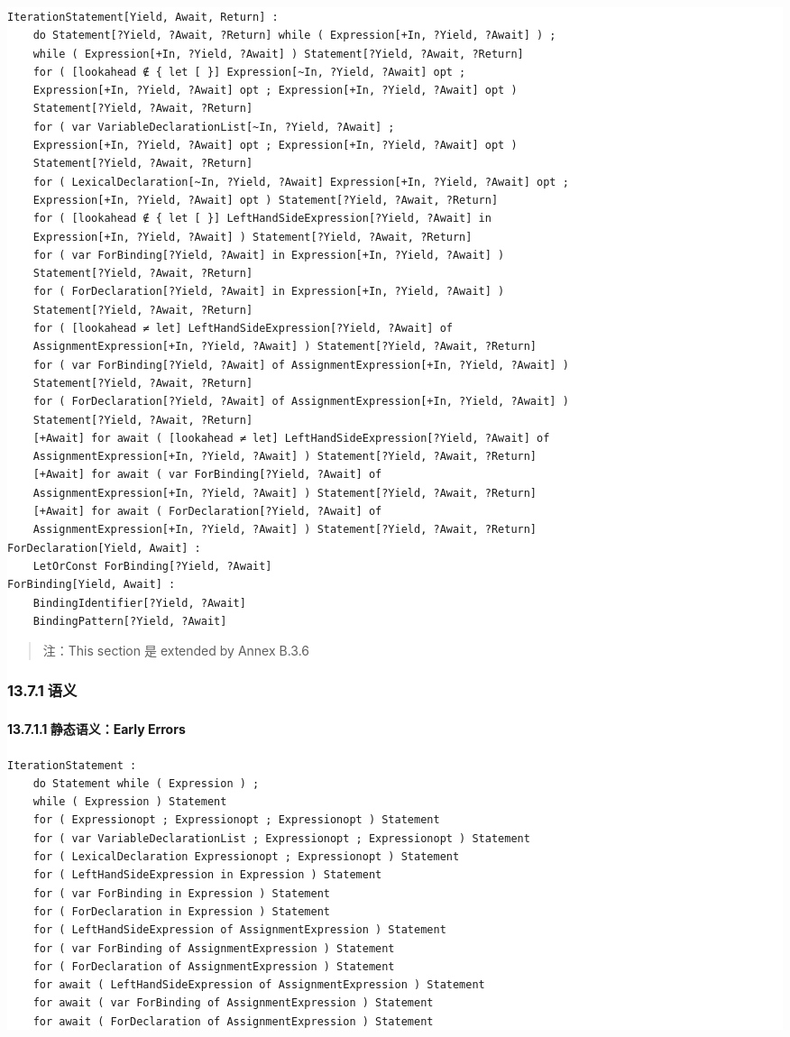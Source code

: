 ```
IterationStatement[Yield, Await, Return] :
    do Statement[?Yield, ?Await, ?Return] while ( Expression[+In, ?Yield, ?Await] ) ;
    while ( Expression[+In, ?Yield, ?Await] ) Statement[?Yield, ?Await, ?Return]
    for ( [lookahead ∉ { let [ }] Expression[~In, ?Yield, ?Await] opt ;
    Expression[+In, ?Yield, ?Await] opt ; Expression[+In, ?Yield, ?Await] opt )
    Statement[?Yield, ?Await, ?Return]
    for ( var VariableDeclarationList[~In, ?Yield, ?Await] ;
    Expression[+In, ?Yield, ?Await] opt ; Expression[+In, ?Yield, ?Await] opt )
    Statement[?Yield, ?Await, ?Return]
    for ( LexicalDeclaration[~In, ?Yield, ?Await] Expression[+In, ?Yield, ?Await] opt ;
    Expression[+In, ?Yield, ?Await] opt ) Statement[?Yield, ?Await, ?Return]
    for ( [lookahead ∉ { let [ }] LeftHandSideExpression[?Yield, ?Await] in
    Expression[+In, ?Yield, ?Await] ) Statement[?Yield, ?Await, ?Return]
    for ( var ForBinding[?Yield, ?Await] in Expression[+In, ?Yield, ?Await] )
    Statement[?Yield, ?Await, ?Return]
    for ( ForDeclaration[?Yield, ?Await] in Expression[+In, ?Yield, ?Await] )
    Statement[?Yield, ?Await, ?Return]
    for ( [lookahead ≠ let] LeftHandSideExpression[?Yield, ?Await] of
    AssignmentExpression[+In, ?Yield, ?Await] ) Statement[?Yield, ?Await, ?Return]
    for ( var ForBinding[?Yield, ?Await] of AssignmentExpression[+In, ?Yield, ?Await] )
    Statement[?Yield, ?Await, ?Return]
    for ( ForDeclaration[?Yield, ?Await] of AssignmentExpression[+In, ?Yield, ?Await] )
    Statement[?Yield, ?Await, ?Return]
    [+Await] for await ( [lookahead ≠ let] LeftHandSideExpression[?Yield, ?Await] of
    AssignmentExpression[+In, ?Yield, ?Await] ) Statement[?Yield, ?Await, ?Return]
    [+Await] for await ( var ForBinding[?Yield, ?Await] of
    AssignmentExpression[+In, ?Yield, ?Await] ) Statement[?Yield, ?Await, ?Return]
    [+Await] for await ( ForDeclaration[?Yield, ?Await] of
    AssignmentExpression[+In, ?Yield, ?Await] ) Statement[?Yield, ?Await, ?Return]
ForDeclaration[Yield, Await] :
    LetOrConst ForBinding[?Yield, ?Await]
ForBinding[Yield, Await] :
    BindingIdentifier[?Yield, ?Await]
    BindingPattern[?Yield, ?Await]

```

> 注：This section 是 extended by Annex B.3.6

### 13.7.1 语义 <div id="sec-iteration-statements-semantics"></div>
#### 13.7.1.1 静态语义：Early Errors <div id="sec-semantics-static-semantics-early-errors"></div>

```
IterationStatement :
    do Statement while ( Expression ) ;
    while ( Expression ) Statement
    for ( Expressionopt ; Expressionopt ; Expressionopt ) Statement
    for ( var VariableDeclarationList ; Expressionopt ; Expressionopt ) Statement
    for ( LexicalDeclaration Expressionopt ; Expressionopt ) Statement
    for ( LeftHandSideExpression in Expression ) Statement
    for ( var ForBinding in Expression ) Statement
    for ( ForDeclaration in Expression ) Statement
    for ( LeftHandSideExpression of AssignmentExpression ) Statement
    for ( var ForBinding of AssignmentExpression ) Statement
    for ( ForDeclaration of AssignmentExpression ) Statement
    for await ( LeftHandSideExpression of AssignmentExpression ) Statement
    for await ( var ForBinding of AssignmentExpression ) Statement
    for await ( ForDeclaration of AssignmentExpression ) Statement
```
